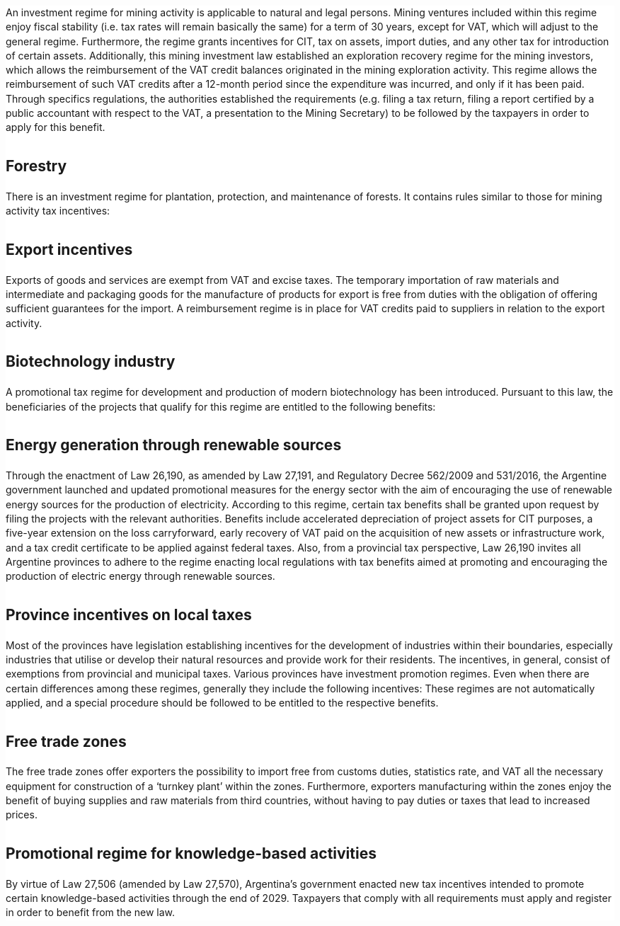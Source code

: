 An investment regime for mining activity is applicable to natural and legal persons. Mining ventures included within this regime enjoy fiscal stability (i.e. tax rates will remain basically the same) for a term of 30 years, except for VAT, which will adjust to the general regime. Furthermore, the regime grants incentives for CIT, tax on assets, import duties, and any other tax for introduction of certain assets. Additionally, this mining investment law established an exploration recovery regime for the mining investors, which allows the reimbursement of the VAT credit balances originated in the mining exploration activity.
This regime allows the reimbursement of such VAT credits after a 12-month period since the expenditure was incurred, and only if it has been paid.
Through specifics regulations, the authorities established the requirements (e.g. filing a tax return, filing a report certified by a public accountant with respect to the VAT, a presentation to the Mining Secretary) to be followed by the taxpayers in order to apply for this benefit.
## Forestry
There is an investment regime for plantation, protection, and maintenance of forests. It contains rules similar to those for mining activity tax incentives:
## Export incentives
Exports of goods and services are exempt from VAT and excise taxes. The temporary importation of raw materials and intermediate and packaging goods for the manufacture of products for export is free from duties with the obligation of offering sufficient guarantees for the import. A reimbursement regime is in place for VAT credits paid to suppliers in relation to the export activity.
## Biotechnology industry
A promotional tax regime for development and production of modern biotechnology has been introduced. Pursuant to this law, the beneficiaries of the projects that qualify for this regime are entitled to the following benefits:
## Energy generation through renewable sources
Through the enactment of Law 26,190, as amended by Law 27,191, and Regulatory Decree 562/2009 and 531/2016, the Argentine government launched and updated promotional measures for the energy sector with the aim of encouraging the use of renewable energy sources for the production of electricity.
According to this regime, certain tax benefits shall be granted upon request by filing the projects with the relevant authorities. Benefits include accelerated depreciation of project assets for CIT purposes, a five-year extension on the loss carryforward, early recovery of VAT paid on the acquisition of new assets or infrastructure work, and a tax credit certificate to be applied against federal taxes.
Also, from a provincial tax perspective, Law 26,190 invites all Argentine provinces to adhere to the regime enacting local regulations with tax benefits aimed at promoting and encouraging the production of electric energy through renewable sources.
## Province incentives on local taxes
Most of the provinces have legislation establishing incentives for the development of industries within their boundaries, especially industries that utilise or develop their natural resources and provide work for their residents. The incentives, in general, consist of exemptions from provincial and municipal taxes.
Various provinces have investment promotion regimes. Even when there are certain differences among these regimes, generally they include the following incentives:
These regimes are not automatically applied, and a special procedure should be followed to be entitled to the respective benefits.
## Free trade zones
The free trade zones offer exporters the possibility to import free from customs duties, statistics rate, and VAT all the necessary equipment for construction of a ‘turnkey plant’ within the zones. Furthermore, exporters manufacturing within the zones enjoy the benefit of buying supplies and raw materials from third countries, without having to pay duties or taxes that lead to increased prices.
## Promotional regime for knowledge-based activities
By virtue of Law 27,506 (amended by Law 27,570), Argentina’s government enacted new tax incentives intended to promote certain knowledge-based activities through the end of 2029. Taxpayers that comply with all requirements must apply and register in order to benefit from the new law.